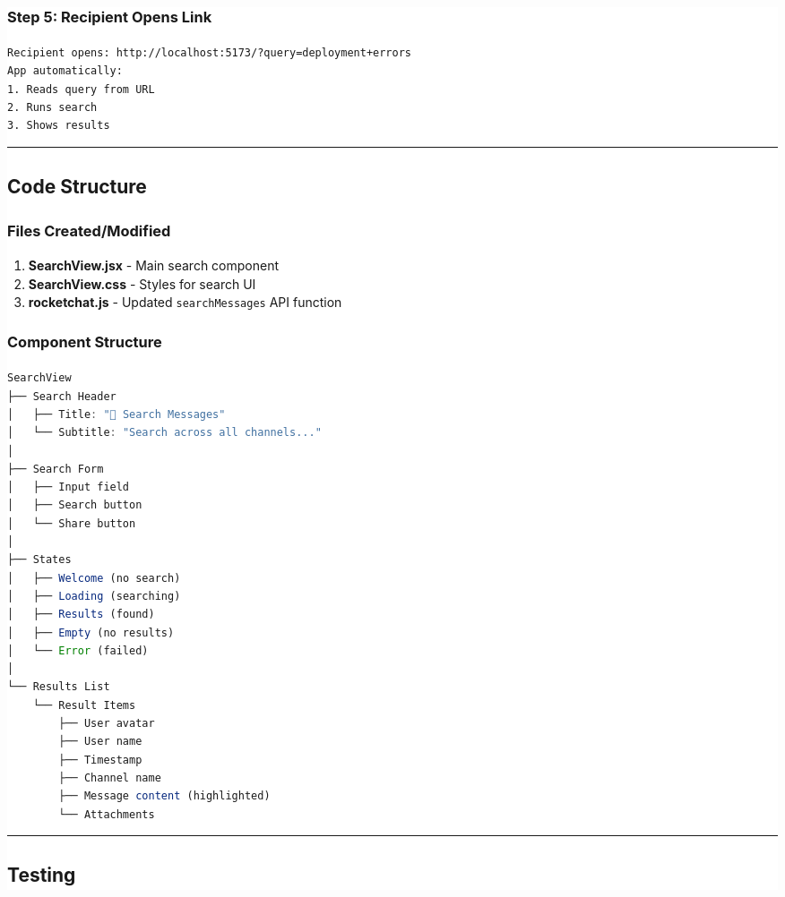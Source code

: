 ### Step 5: Recipient Opens Link
```
Recipient opens: http://localhost:5173/?query=deployment+errors
App automatically:
1. Reads query from URL
2. Runs search
3. Shows results
```

---

## Code Structure

### Files Created/Modified

1. **SearchView.jsx** - Main search component
2. **SearchView.css** - Styles for search UI
3. **rocketchat.js** - Updated `searchMessages` API function

### Component Structure

```jsx
SearchView
├── Search Header
│   ├── Title: "🔎 Search Messages"
│   └── Subtitle: "Search across all channels..."
│
├── Search Form
│   ├── Input field
│   ├── Search button
│   └── Share button
│
├── States
│   ├── Welcome (no search)
│   ├── Loading (searching)
│   ├── Results (found)
│   ├── Empty (no results)
│   └── Error (failed)
│
└── Results List
    └── Result Items
        ├── User avatar
        ├── User name
        ├── Timestamp
        ├── Channel name
        ├── Message content (highlighted)
        └── Attachments
```

---

## Testing

